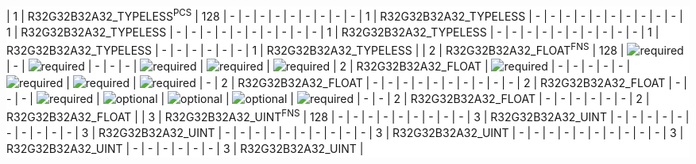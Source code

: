 | 1   | R32G32B32A32\_TYPELESS<sup>PCS</sup>         | 128                    | \-                               | \-     | \-                               | \-                               | \-                   | \-        | \-                               | \-                               | \-                               | 1   | R32G32B32A32\_TYPELESS         | \-                                | \-                               | \-                                   | \-                                | \-             | \-                | \-                               | \-                               | \-                               | \-                                | 1   | R32G32B32A32\_TYPELESS         | \-                     | \-                               | \-              | \-                     | \-        | \-              | \-             | \-             | \-                     | \-                             | 1   | R32G32B32A32\_TYPELESS         | \-                  | \-                           | \-                             | \-                               | \-                                | \-                                | \-                               | \-                               | \-               | \-                               | 1   | R32G32B32A32\_TYPELESS         | \-                     | \-                               | \-                               | \-                               | \-                               | \-             | 1   | R32G32B32A32\_TYPELESS         |
| 2   | R32G32B32A32\_FLOAT<sup>FNS</sup>            | 128                    | ![required](images/letter-r.jpg) | \-     | ![required](images/letter-r.jpg) | \-                               | \-                   | \-        | ![required](images/letter-r.jpg) | ![required](images/letter-r.jpg) | ![required](images/letter-r.jpg) | 2   | R32G32B32A32\_FLOAT            | ![required](images/letter-r.jpg)  | \-                               | \-                                   | \-                                | \-             | \-                | ![required](images/letter-r.jpg) | ![required](images/letter-r.jpg) | ![required](images/letter-r.jpg) | \-                                | 2   | R32G32B32A32\_FLOAT            | \-                     | \-                               | \-              | \-                     | \-        | \-              | \-             | \-             | \-                     | \-                             | 2   | R32G32B32A32\_FLOAT            | \-                  | \-                           | \-                             | ![required](images/letter-r.jpg) | ![optional](images/letter-o.jpg)  | ![optional](images/letter-o.jpg)  | ![optional](images/letter-o.jpg) | ![required](images/letter-r.jpg) | \-               | \-                               | 2   | R32G32B32A32\_FLOAT            | \-                     | \-                               | \-                               | \-                               | \-                               | \-             | 2   | R32G32B32A32\_FLOAT            |
| 3   | R32G32B32A32\_UINT<sup>FNS</sup>             | 128                    | \-                               | \-     | \-                               | \-                               | \-                   | \-        | \-                               | \-                               | \-                               | 3   | R32G32B32A32\_UINT             | \-                                | \-                               | \-                                   | \-                                | \-             | \-                | \-                               | \-                               | \-                               | \-                                | 3   | R32G32B32A32\_UINT             | \-                     | \-                               | \-              | \-                     | \-        | \-              | \-             | \-             | \-                     | \-                             | 3   | R32G32B32A32\_UINT             | \-                  | \-                           | \-                             | \-                               | \-                                | \-                                | \-                               | \-                               | \-               | \-                               | 3   | R32G32B32A32\_UINT             | \-                     | \-                               | \-                               | \-                               | \-                               | \-             | 3   | R32G32B32A32\_UINT             |